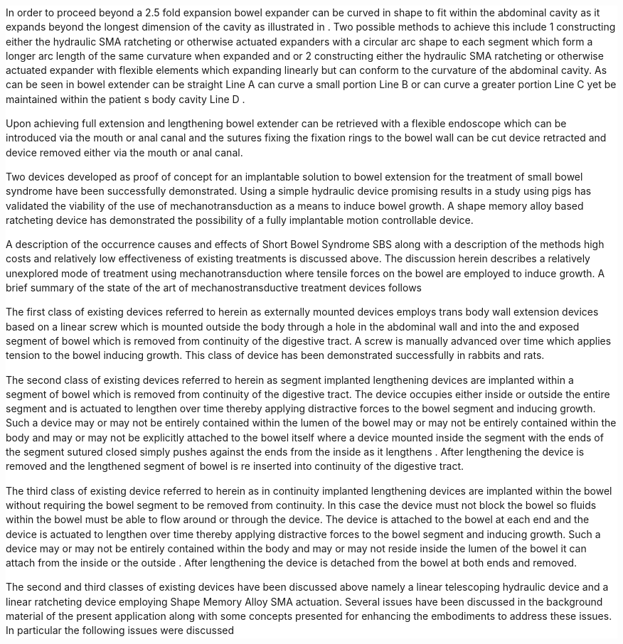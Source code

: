 In order to proceed beyond a 2.5 fold expansion bowel expander can be curved in shape to fit within the abdominal cavity as it expands beyond the longest dimension of the cavity as illustrated in . Two possible methods to achieve this include 1 constructing either the hydraulic SMA ratcheting or otherwise actuated expanders with a circular arc shape to each segment which form a longer arc length of the same curvature when expanded and or 2 constructing either the hydraulic SMA ratcheting or otherwise actuated expander with flexible elements which expanding linearly but can conform to the curvature of the abdominal cavity. As can be seen in bowel extender can be straight Line A can curve a small portion Line B or can curve a greater portion Line C yet be maintained within the patient s body cavity Line D .

Upon achieving full extension and lengthening bowel extender can be retrieved with a flexible endoscope which can be introduced via the mouth or anal canal and the sutures fixing the fixation rings to the bowel wall can be cut device retracted and device removed either via the mouth or anal canal.

Two devices developed as proof of concept for an implantable solution to bowel extension for the treatment of small bowel syndrome have been successfully demonstrated. Using a simple hydraulic device promising results in a study using pigs has validated the viability of the use of mechanotransduction as a means to induce bowel growth. A shape memory alloy based ratcheting device has demonstrated the possibility of a fully implantable motion controllable device.

A description of the occurrence causes and effects of Short Bowel Syndrome SBS along with a description of the methods high costs and relatively low effectiveness of existing treatments is discussed above. The discussion herein describes a relatively unexplored mode of treatment using mechanotransduction where tensile forces on the bowel are employed to induce growth. A brief summary of the state of the art of mechanostransductive treatment devices follows 

The first class of existing devices referred to herein as externally mounted devices employs trans body wall extension devices based on a linear screw which is mounted outside the body through a hole in the abdominal wall and into the and exposed segment of bowel which is removed from continuity of the digestive tract. A screw is manually advanced over time which applies tension to the bowel inducing growth. This class of device has been demonstrated successfully in rabbits and rats.

The second class of existing devices referred to herein as segment implanted lengthening devices are implanted within a segment of bowel which is removed from continuity of the digestive tract. The device occupies either inside or outside the entire segment and is actuated to lengthen over time thereby applying distractive forces to the bowel segment and inducing growth. Such a device may or may not be entirely contained within the lumen of the bowel may or may not be entirely contained within the body and may or may not be explicitly attached to the bowel itself where a device mounted inside the segment with the ends of the segment sutured closed simply pushes against the ends from the inside as it lengthens . After lengthening the device is removed and the lengthened segment of bowel is re inserted into continuity of the digestive tract.

The third class of existing device referred to herein as in continuity implanted lengthening devices are implanted within the bowel without requiring the bowel segment to be removed from continuity. In this case the device must not block the bowel so fluids within the bowel must be able to flow around or through the device. The device is attached to the bowel at each end and the device is actuated to lengthen over time thereby applying distractive forces to the bowel segment and inducing growth. Such a device may or may not be entirely contained within the body and may or may not reside inside the lumen of the bowel it can attach from the inside or the outside . After lengthening the device is detached from the bowel at both ends and removed.

The second and third classes of existing devices have been discussed above namely a linear telescoping hydraulic device and a linear ratcheting device employing Shape Memory Alloy SMA actuation. Several issues have been discussed in the background material of the present application along with some concepts presented for enhancing the embodiments to address these issues. In particular the following issues were discussed 
